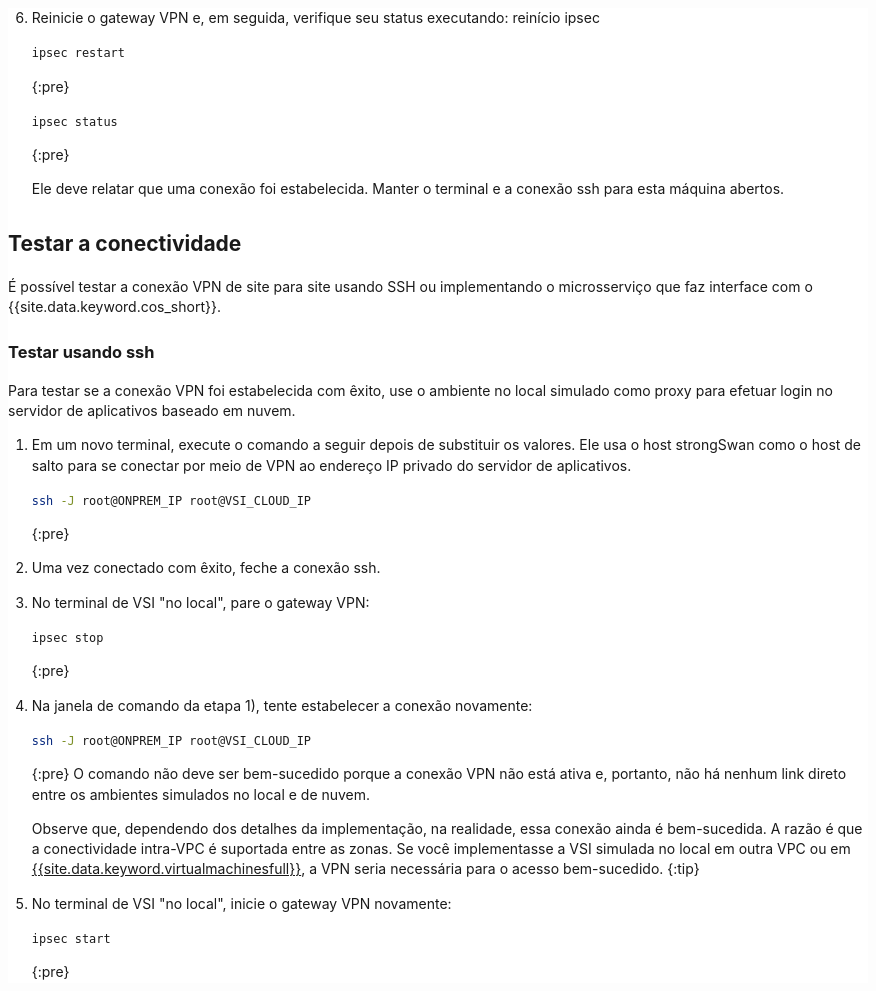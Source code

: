 6. Reinicie o gateway VPN e, em seguida, verifique seu status executando: reinício ipsec

   ```sh
   ipsec restart
   ```
   {:pre}
   ```sh
   ipsec status
   ```
   {:pre}

   Ele deve relatar que uma conexão foi estabelecida. Manter o terminal e a conexão ssh para esta máquina abertos.

## Testar a conectividade
É possível testar a conexão VPN de site para site usando SSH ou implementando o microsserviço que faz interface com o {{site.data.keyword.cos_short}}.

### Testar usando ssh
Para testar se a conexão VPN foi estabelecida com êxito, use o ambiente no local simulado como proxy para efetuar login no servidor de aplicativos baseado em nuvem. 

1. Em um novo terminal, execute o comando a seguir depois de substituir os valores. Ele usa o host strongSwan como o host de salto para se conectar por meio de VPN ao endereço IP privado do servidor de aplicativos.

   ```sh
   ssh -J root@ONPREM_IP root@VSI_CLOUD_IP
   ```
   {:pre}
  
2. Uma vez conectado com êxito, feche a conexão ssh.

3. No terminal de VSI "no local", pare o gateway VPN:
   ```sh
   ipsec stop
   ```
   {:pre}
4. Na janela de comando da etapa 1), tente estabelecer a conexão novamente:

   ```sh
   ssh -J root@ONPREM_IP root@VSI_CLOUD_IP
   ```
   {:pre}
   O comando não deve ser bem-sucedido porque a conexão VPN não está ativa e, portanto, não há nenhum link direto entre os ambientes simulados no local e de nuvem.

   Observe que, dependendo dos detalhes da implementação, na realidade, essa conexão ainda é bem-sucedida. A razão é que a conectividade intra-VPC é suportada entre as zonas. Se você implementasse a VSI simulada no local em outra VPC ou em [{{site.data.keyword.virtualmachinesfull}}](/docs/vsi?topic=virtual-servers-about-public-virtual-servers), a VPN seria necessária para o acesso bem-sucedido.
   {:tip}
   
5. No terminal de VSI "no local", inicie o gateway VPN novamente:
   ```sh
   ipsec start
   ```
   {:pre}
 